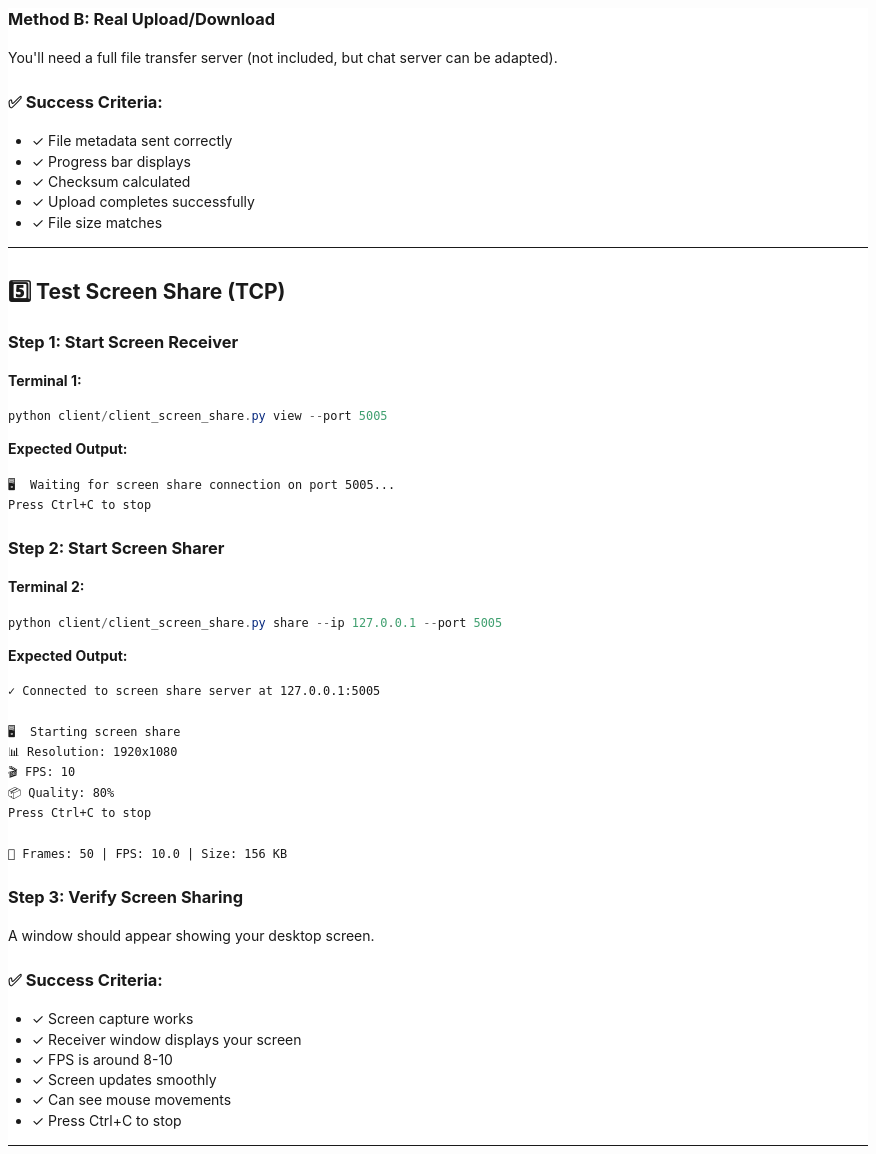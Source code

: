 ### **Method B: Real Upload/Download**

You'll need a full file transfer server (not included, but chat server can be adapted).

### **✅ Success Criteria:**
- ✓ File metadata sent correctly
- ✓ Progress bar displays
- ✓ Checksum calculated
- ✓ Upload completes successfully
- ✓ File size matches

---

## 5️⃣ Test Screen Share (TCP)

### **Step 1: Start Screen Receiver**

**Terminal 1:**
```powershell
python client/client_screen_share.py view --port 5005
```

**Expected Output:**
```
🖥️  Waiting for screen share connection on port 5005...
Press Ctrl+C to stop
```

### **Step 2: Start Screen Sharer**

**Terminal 2:**
```powershell
python client/client_screen_share.py share --ip 127.0.0.1 --port 5005
```

**Expected Output:**
```
✓ Connected to screen share server at 127.0.0.1:5005

🖥️  Starting screen share
📊 Resolution: 1920x1080
🎬 FPS: 10
📦 Quality: 80%
Press Ctrl+C to stop

📡 Frames: 50 | FPS: 10.0 | Size: 156 KB
```

### **Step 3: Verify Screen Sharing**

A window should appear showing your desktop screen.

### **✅ Success Criteria:**
- ✓ Screen capture works
- ✓ Receiver window displays your screen
- ✓ FPS is around 8-10
- ✓ Screen updates smoothly
- ✓ Can see mouse movements
- ✓ Press Ctrl+C to stop

---
